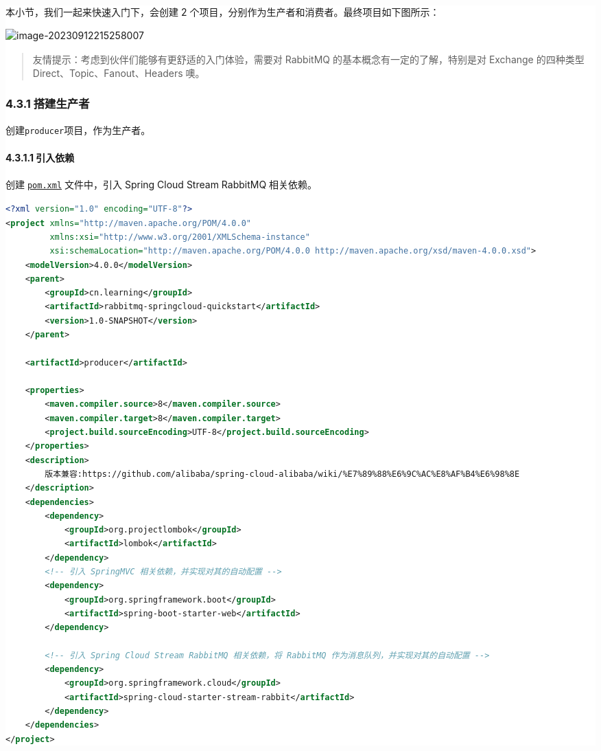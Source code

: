 本小节，我们一起来快速入门下，会创建 2 个项目，分别作为生产者和消费者。最终项目如下图所示：

![image-20230912215258007](https://img2023.cnblogs.com/blog/3014862/202309/3014862-20230913012508015-132672952.png)

> 友情提示：考虑到伙伴们能够有更舒适的入门体验，需要对 RabbitMQ 的基本概念有一定的了解，特别是对 Exchange 的四种类型 Direct、Topic、Fanout、Headers 噢。

### 4.3.1 搭建生产者

创建`producer`项目，作为生产者。

#### 4.3.1.1 引入依赖

创建 [`pom.xml`](https://github.com/YunaiV/SpringBoot-Labs/blob//master/labx-10-spring-cloud-stream-rabbitmq/labx-10-sc-stream-rabbitmq-producer-demo/pom.xml) 文件中，引入 Spring Cloud Stream RabbitMQ 相关依赖。

```xml
<?xml version="1.0" encoding="UTF-8"?>
<project xmlns="http://maven.apache.org/POM/4.0.0"
         xmlns:xsi="http://www.w3.org/2001/XMLSchema-instance"
         xsi:schemaLocation="http://maven.apache.org/POM/4.0.0 http://maven.apache.org/xsd/maven-4.0.0.xsd">
    <modelVersion>4.0.0</modelVersion>
    <parent>
        <groupId>cn.learning</groupId>
        <artifactId>rabbitmq-springcloud-quickstart</artifactId>
        <version>1.0-SNAPSHOT</version>
    </parent>

    <artifactId>producer</artifactId>

    <properties>
        <maven.compiler.source>8</maven.compiler.source>
        <maven.compiler.target>8</maven.compiler.target>
        <project.build.sourceEncoding>UTF-8</project.build.sourceEncoding>
    </properties>
    <description>
        版本兼容:https://github.com/alibaba/spring-cloud-alibaba/wiki/%E7%89%88%E6%9C%AC%E8%AF%B4%E6%98%8E
    </description>
    <dependencies>
        <dependency>
            <groupId>org.projectlombok</groupId>
            <artifactId>lombok</artifactId>
        </dependency>
        <!-- 引入 SpringMVC 相关依赖，并实现对其的自动配置 -->
        <dependency>
            <groupId>org.springframework.boot</groupId>
            <artifactId>spring-boot-starter-web</artifactId>
        </dependency>

        <!-- 引入 Spring Cloud Stream RabbitMQ 相关依赖，将 RabbitMQ 作为消息队列，并实现对其的自动配置 -->
        <dependency>
            <groupId>org.springframework.cloud</groupId>
            <artifactId>spring-cloud-starter-stream-rabbit</artifactId>
        </dependency>
    </dependencies>
</project>
```
